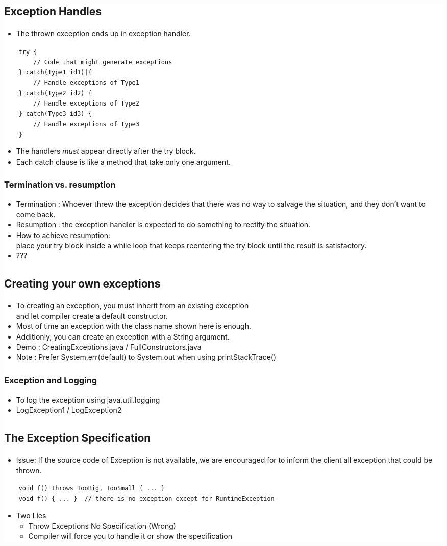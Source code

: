 ## Exception Handles

- The thrown exception ends up in exception handler.
```
    try {
        // Code that might generate exceptions
    } catch(Type1 id1)|{
        // Handle exceptions of Type1
    } catch(Type2 id2) {
        // Handle exceptions of Type2
    } catch(Type3 id3) {
        // Handle exceptions of Type3
    }
```

- The handlers _must_ appear directly after the try block.
- Each catch clause is like a method that take only one argument.

### Termination vs. resumption

- Termination : Whoever threw the exception decides that 
                there was no way to salvage the situation, 
                and they don’t want to come back.  
- Resumption : the exception handler is expected to do something
                to rectify the situation.
- How to achieve resumption:  
    place your try block inside a while loop that keeps 
    reentering the try block until the result is satisfactory.
- ???

## Creating your own exceptions

- To creating an exception, you must inherit from an existing exception  
    and let compiler create a default constructor.
- Most of time an exception with the class name shown here is enough.
- Additionly, you can create an exception with a String argument.
- Demo : CreatingExceptions.java / FullConstructors.java
- Note : Prefer System.err(default) to System.out when using printStackTrace()

### Exception and Logging

- To log the exception using java.util.logging
- LogException1 / LogException2

## The Exception Specification

- Issue: If the source code of Exception is not available, we are encouraged for 
        to inform the client all exception that could be thrown.
```
    void f() throws TooBig, TooSmall { ... }
    void f() { ... }  // there is no exception except for RuntimeException
```
- Two Lies
    - Throw Exceptions No Specification (Wrong)
    - Compiler will force you to handle it or show the specification  
      